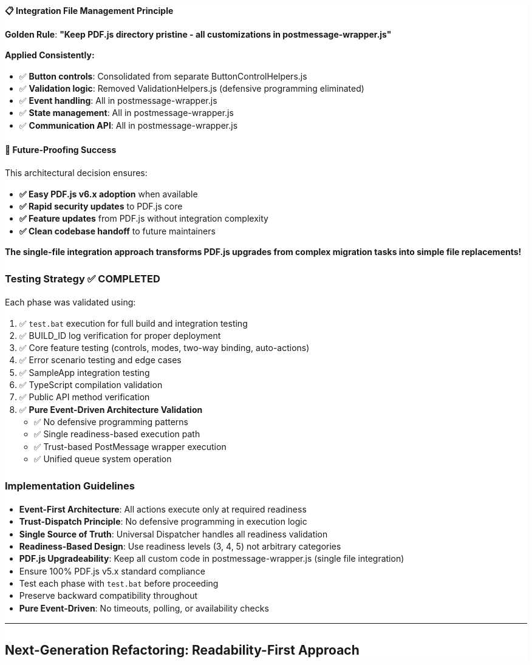 #### **📋 Integration File Management Principle**

**Golden Rule**: **"Keep PDF.js directory pristine - all customizations in postmessage-wrapper.js"**

**Applied Consistently:**
- ✅ **Button controls**: Consolidated from separate ButtonControlHelpers.js
- ✅ **Validation logic**: Removed ValidationHelpers.js (defensive programming eliminated)
- ✅ **Event handling**: All in postmessage-wrapper.js
- ✅ **State management**: All in postmessage-wrapper.js
- ✅ **Communication API**: All in postmessage-wrapper.js

#### **🔮 Future-Proofing Success**

This architectural decision ensures:
- **✅ Easy PDF.js v6.x adoption** when available
- **✅ Rapid security updates** to PDF.js core
- **✅ Feature updates** from PDF.js without integration complexity
- **✅ Clean codebase handoff** to future maintainers

**The single-file integration approach transforms PDF.js upgrades from complex migration tasks into simple file replacements!**

### Testing Strategy ✅ COMPLETED
Each phase was validated using:
1. ✅ `test.bat` execution for full build and integration testing
2. ✅ BUILD_ID log verification for proper deployment
3. ✅ Core feature testing (controls, modes, two-way binding, auto-actions)
4. ✅ Error scenario testing and edge cases
5. ✅ SampleApp integration testing
6. ✅ TypeScript compilation validation
7. ✅ Public API method verification
8. ✅ **Pure Event-Driven Architecture Validation**
   - ✅ No defensive programming patterns
   - ✅ Single readiness-based execution path
   - ✅ Trust-based PostMessage wrapper execution
   - ✅ Unified queue system operation

### Implementation Guidelines
- **Event-First Architecture**: All actions execute only at required readiness
- **Trust-Dispatch Principle**: No defensive programming in execution logic
- **Single Source of Truth**: Universal Dispatcher handles all readiness validation
- **Readiness-Based Design**: Use readiness levels (3, 4, 5) not arbitrary categories
- **PDF.js Upgradeability**: Keep all custom code in postmessage-wrapper.js (single file integration)
- Ensure 100% PDF.js v5.x standard compliance
- Test each phase with `test.bat` before proceeding
- Preserve backward compatibility throughout
- **Pure Event-Driven**: No timeouts, polling, or availability checks

---

## Next-Generation Refactoring: Readability-First Approach
